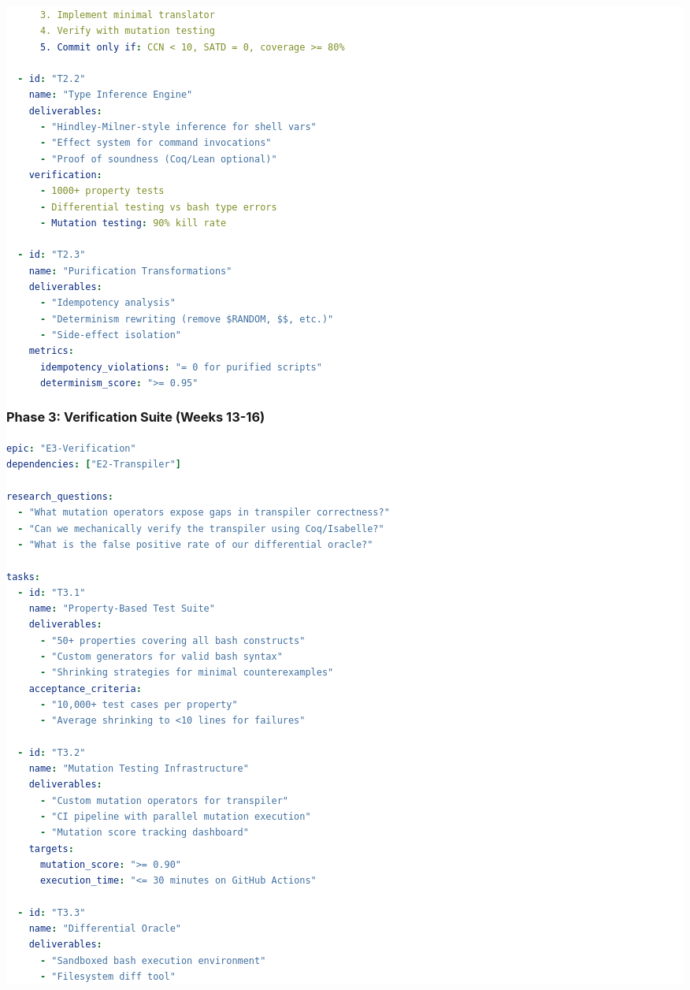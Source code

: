 ```yaml
      3. Implement minimal translator
      4. Verify with mutation testing
      5. Commit only if: CCN < 10, SATD = 0, coverage >= 80%

  - id: "T2.2"
    name: "Type Inference Engine"
    deliverables:
      - "Hindley-Milner-style inference for shell vars"
      - "Effect system for command invocations"
      - "Proof of soundness (Coq/Lean optional)"
    verification:
      - 1000+ property tests
      - Differential testing vs bash type errors
      - Mutation testing: 90% kill rate

  - id: "T2.3"
    name: "Purification Transformations"
    deliverables:
      - "Idempotency analysis"
      - "Determinism rewriting (remove $RANDOM, $$, etc.)"
      - "Side-effect isolation"
    metrics:
      idempotency_violations: "= 0 for purified scripts"
      determinism_score: ">= 0.95"
```

### Phase 3: Verification Suite (Weeks 13-16)

```yaml
epic: "E3-Verification"
dependencies: ["E2-Transpiler"]

research_questions:
  - "What mutation operators expose gaps in transpiler correctness?"
  - "Can we mechanically verify the transpiler using Coq/Isabelle?"
  - "What is the false positive rate of our differential oracle?"

tasks:
  - id: "T3.1"
    name: "Property-Based Test Suite"
    deliverables:
      - "50+ properties covering all bash constructs"
      - "Custom generators for valid bash syntax"
      - "Shrinking strategies for minimal counterexamples"
    acceptance_criteria:
      - "10,000+ test cases per property"
      - "Average shrinking to <10 lines for failures"

  - id: "T3.2"
    name: "Mutation Testing Infrastructure"
    deliverables:
      - "Custom mutation operators for transpiler"
      - "CI pipeline with parallel mutation execution"
      - "Mutation score tracking dashboard"
    targets:
      mutation_score: ">= 0.90"
      execution_time: "<= 30 minutes on GitHub Actions"

  - id: "T3.3"
    name: "Differential Oracle"
    deliverables:
      - "Sandboxed bash execution environment"
      - "Filesystem diff tool"
```